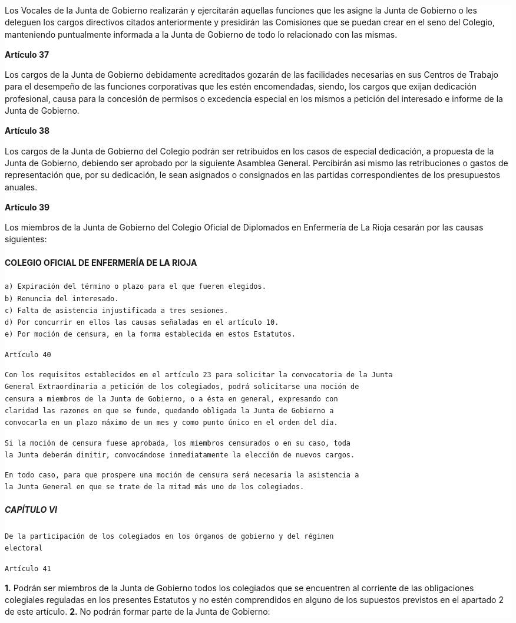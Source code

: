 Los Vocales de la Junta de Gobierno realizarán y ejercitarán aquellas funciones que les
asigne la Junta de Gobierno o les deleguen los cargos directivos citados anteriormente
y presidirán las Comisiones que se puedan crear en el seno del Colegio, manteniendo
puntualmente informada a la Junta de Gobierno de todo lo relacionado con las mismas.

**Artículo 37**

Los cargos de la Junta de Gobierno debidamente acreditados gozarán de las facilidades
necesarias en sus Centros de Trabajo para el desempeño de las funciones corporativas
que les estén encomendadas, siendo, los cargos que exijan dedicación profesional,
causa para la concesión de permisos o excedencia especial en los mismos a petición
del interesado e informe de la Junta de Gobierno.

**Artículo 38**

Los cargos de la Junta de Gobierno del Colegio podrán ser retribuidos en los casos de
especial dedicación, a propuesta de la Junta de Gobierno, debiendo ser aprobado por
la siguiente Asamblea General. Percibirán así mismo las retribuciones o gastos de
representación que, por su dedicación, le sean asignados o consignados en las partidas
correspondientes de los presupuestos anuales.

**Artículo 39**

Los miembros de la Junta de Gobierno del Colegio Oficial de Diplomados en Enfermería
de La Rioja cesarán por las causas siguientes:


#### COLEGIO OFICIAL DE ENFERMERÍA DE LA RIOJA

```
a) Expiración del término o plazo para el que fueren elegidos.
b) Renuncia del interesado.
c) Falta de asistencia injustificada a tres sesiones.
d) Por concurrir en ellos las causas señaladas en el artículo 10.
e) Por moción de censura, en la forma establecida en estos Estatutos.
```
```
Artículo 40
```
```
Con los requisitos establecidos en el artículo 23 para solicitar la convocatoria de la Junta
General Extraordinaria a petición de los colegiados, podrá solicitarse una moción de
censura a miembros de la Junta de Gobierno, o a ésta en general, expresando con
claridad las razones en que se funde, quedando obligada la Junta de Gobierno a
convocarla en un plazo máximo de un mes y como punto único en el orden del día.
```
```
Si la moción de censura fuese aprobada, los miembros censurados o en su caso, toda
la Junta deberán dimitir, convocándose inmediatamente la elección de nuevos cargos.
```
```
En todo caso, para que prospere una moción de censura será necesaria la asistencia a
la Junta General en que se trate de la mitad más uno de los colegiados.
```
##### CAPÍTULO VI

```
De la participación de los colegiados en los órganos de gobierno y del régimen
electoral
```
```
Artículo 41
```
**1.** Podrán ser miembros de la Junta de Gobierno todos los colegiados que se
    encuentren al corriente de las obligaciones colegiales reguladas en los
    presentes Estatutos y no estén comprendidos en alguno de los supuestos
    previstos en el apartado 2 de este artículo.
**2.** No podrán formar parte de la Junta de Gobierno:
